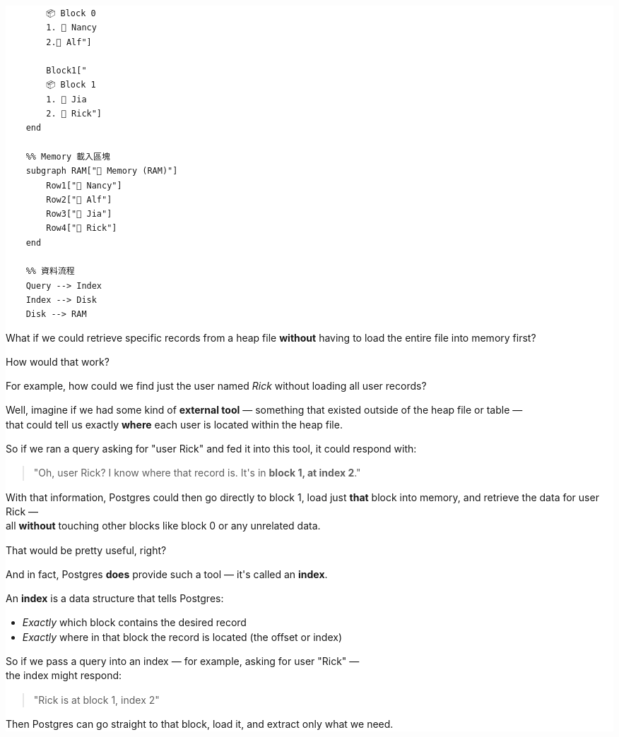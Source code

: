 ```mermaid
        📦 Block 0 
        1. 👤 Nancy 
        2.👤 Alf"]
        
        Block1["
        📦 Block 1
        1. 👤 Jia 
        2. 👤 Rick"]
    end

    %% Memory 載入區塊
    subgraph RAM["🧠 Memory (RAM)"]
        Row1["👤 Nancy"]
        Row2["👤 Alf"]
        Row3["👤 Jia"]
        Row4["👤 Rick"]
    end

    %% 資料流程
    Query --> Index
    Index --> Disk
    Disk --> RAM
```

What if we could retrieve specific records from a heap file **without** having to load the entire file into memory first?

How would that work?

For example, how could we find just the user named *Rick* without loading all user records?

Well, imagine if we had some kind of **external tool** — something that existed outside of the heap file or table —  
that could tell us exactly **where** each user is located within the heap file.

So if we ran a query asking for "user Rick" and fed it into this tool, it could respond with:
  > "Oh, user Rick? I know where that record is. It's in **block 1, at index 2**."

With that information, Postgres could then go directly to block 1, load just **that** block into memory, and retrieve the data for user Rick —  
all **without** touching other blocks like block 0 or any unrelated data.

That would be pretty useful, right?

And in fact, Postgres **does** provide such a tool — it's called an **index**.

An **index** is a data structure that tells Postgres:
  - *Exactly* which block contains the desired record
  - *Exactly* where in that block the record is located (the offset or index)

So if we pass a query into an index — for example, asking for user "Rick" —  
the index might respond:  
  > "Rick is at block 1, index 2"

Then Postgres can go straight to that block, load it, and extract only what we need.
